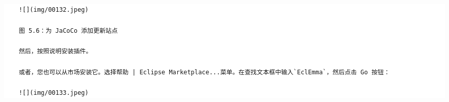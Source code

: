         ![](img/00132.jpeg)

        图 5.6：为 JaCoCo 添加更新站点

        然后，按照说明安装插件。

        或者，您也可以从市场安装它。选择帮助 | Eclipse Marketplace...菜单。在查找文本框中输入`EclEmma`，然后点击 Go 按钮：

        ![](img/00133.jpeg)
